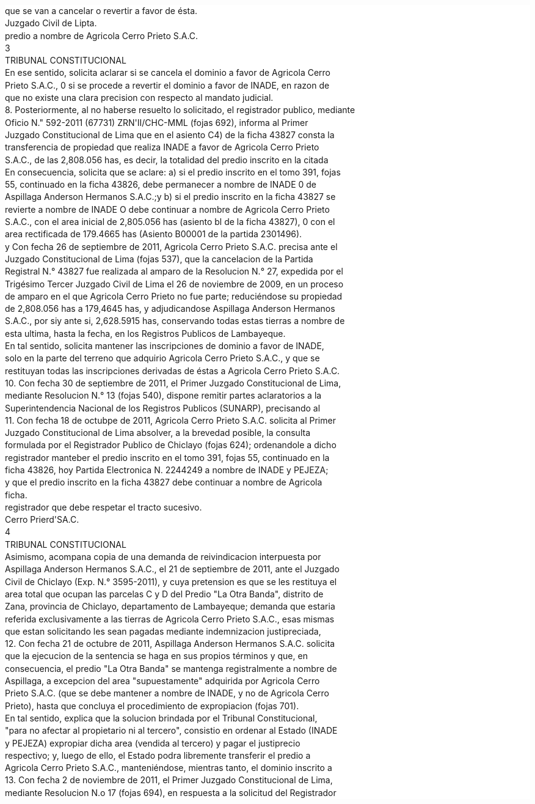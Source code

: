 que se van a cancelar o revertir a favor de ésta.  
Juzgado Civil de Lipta.  
predio a nombre de Agricola Cerro Prieto S.A.C.  
3  
TRIBUNAL CONSTITUCIONAL  
En ese sentido, solicita aclarar si se cancela el dominio a favor de Agricola Cerro  
Prieto S.A.C., 0 si se procede a revertir el dominio a favor de INADE, en razon de  
que no existe una clara precision con respecto al mandato judicial.  
8. Posteriormente, al no haberse resuelto lo solicitado, el registrador publico, mediante  
Oficio N." 592-2011 (67731) ZRN'II/CHC-MML (fojas 692), informa al Primer  
Juzgado Constitucional de Lima que en el asiento C4) de la ficha 43827 consta la  
transferencia de propiedad que realiza INADE a favor de Agricola Cerro Prieto  
S.A.C., de las 2,808.056 has, es decir, la totalidad del predio inscrito en la citada  
En consecuencia, solicita que se aclare: a) si el predio inscrito en el tomo 391, fojas  
55, continuado en la ficha 43826, debe permanecer a nombre de INADE 0 de  
Aspillaga Anderson Hermanos S.A.C.;y b) si el predio inscrito en la ficha 43827 se  
revierte a nombre de INADE O debe continuar a nombre de Agricola Cerro Prieto  
S.A.C., con el area inicial de 2,805.056 has (asiento bl de la ficha 43827), 0 con el  
area rectificada de 179.4665 has (Asiento B00001 de la partida 2301496).  
y Con fecha 26 de septiembre de 2011, Agricola Cerro Prieto S.A.C. precisa ante el  
Juzgado Constitucional de Lima (fojas 537), que la cancelacion de la Partida  
Registral N.° 43827 fue realizada al amparo de la Resolucion N.° 27, expedida por el  
Trigésimo Tercer Juzgado Civil de Lima el 26 de noviembre de 2009, en un proceso  
de amparo en el que Agricola Cerro Prieto no fue parte; reduciéndose su propiedad  
de 2,808.056 has a 179,4645 has, y adjudicandose Aspillaga Anderson Hermanos  
S.A.C., por siy ante si, 2,628.5915 has, conservando todas estas tierras a nombre de  
esta ultima, hasta la fecha, en los Registros Publicos de Lambayeque.  
En tal sentido, solicita mantener las inscripciones de dominio a favor de INADE,  
solo en la parte del terreno que adquirio Agricola Cerro Prieto S.A.C., y que se  
restituyan todas las inscripciones derivadas de éstas a Agricola Cerro Prieto S.A.C.  
10. Con fecha 30 de septiembre de 2011, el Primer Juzgado Constitucional de Lima,  
mediante Resolucion N.° 13 (fojas 540), dispone remitir partes aclaratorios a la  
Superintendencia Nacional de los Registros Publicos (SUNARP), precisando al  
11. Con fecha 18 de octubpe de 2011, Agricola Cerro Prieto S.A.C. solicita al Primer  
Juzgado Constitucional de Lima absolver, a la brevedad posible, la consulta  
formulada por el Registrador Publico de Chiclayo (fojas 624); ordenandole a dicho  
registrador manteber el predio inscrito en el tomo 391, fojas 55, continuado en la  
ficha 43826, hoy Partida Electronica N. 2244249 a nombre de INADE y PEJEZA;  
y que el predio inscrito en la ficha 43827 debe continuar a nombre de Agricola  
ficha.  
registrador que debe respetar el tracto sucesivo.  
Cerro Prierd'SA.C.  
4  
TRIBUNAL CONSTITUCIONAL  
Asimismo, acompana copia de una demanda de reivindicacion interpuesta por  
Aspillaga Anderson Hermanos S.A.C., el 21 de septiembre de 2011, ante el Juzgado  
Civil de Chiclayo (Exp. N.° 3595-2011), y cuya pretension es que se les restituya el  
area total que ocupan las parcelas C y D del Predio "La Otra Banda", distrito de  
Zana, provincia de Chiclayo, departamento de Lambayeque; demanda que estaria  
referida exclusivamente a las tierras de Agricola Cerro Prieto S.A.C., esas mismas  
que estan solicitando les sean pagadas mediante indemnizacion justipreciada,  
12. Con fecha 21 de octubre de 2011, Aspillaga Anderson Hermanos S.A.C. solicita  
que la ejecucion de la sentencia se haga en sus propios términos y que, en  
consecuencia, el predio "La Otra Banda" se mantenga registralmente a nombre de  
Aspillaga, a excepcion del area "supuestamente" adquirida por Agricola Cerro  
Prieto S.A.C. (que se debe mantener a nombre de INADE, y no de Agricola Cerro  
Prieto), hasta que concluya el procedimiento de expropiacion (fojas 701).  
En tal sentido, explica que la solucion brindada por el Tribunal Constitucional,  
"para no afectar al propietario ni al tercero", consistio en ordenar al Estado (INADE  
y PEJEZA) expropiar dicha area (vendida al tercero) y pagar el justiprecio  
respectivo; y, luego de ello, el Estado podra libremente transferir el predio a  
Agricola Cerro Prieto S.A.C., manteniéndose, mientras tanto, el dominio inscrito a  
13. Con fecha 2 de noviembre de 2011, el Primer Juzgado Constitucional de Lima,  
mediante Resolucion N.o 17 (fojas 694), en respuesta a la solicitud del Registrador  